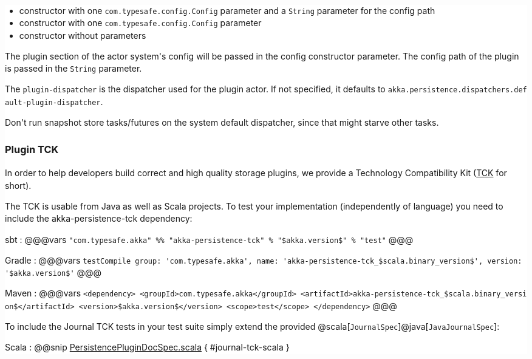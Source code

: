  * constructor with one `com.typesafe.config.Config` parameter and a `String` parameter for the config path
 * constructor with one `com.typesafe.config.Config` parameter
 * constructor without parameters

The plugin section of the actor system's config will be passed in the config constructor parameter. The config path of the plugin is passed in the `String` parameter.

The `plugin-dispatcher` is the dispatcher used for the plugin actor. If not specified, it defaults to `akka.persistence.dispatchers.default-plugin-dispatcher`.

Don't run snapshot store tasks/futures on the system default dispatcher, since that might starve other tasks.

### Plugin TCK

In order to help developers build correct and high quality storage plugins, we provide a Technology Compatibility Kit ([TCK](http://en.wikipedia.org/wiki/Technology_Compatibility_Kit) for short).

The TCK is usable from Java as well as Scala projects. To test your implementation (independently of language) you need to include the akka-persistence-tck dependency:

sbt
:   @@@vars
    ```
    "com.typesafe.akka" %% "akka-persistence-tck" % "$akka.version$" % "test"
    ```
    @@@

Gradle
:   @@@vars
    ```
    testCompile group: 'com.typesafe.akka', name: 'akka-persistence-tck_$scala.binary_version$', version: '$akka.version$'
    ```
    @@@

Maven
:   @@@vars
    ```
    <dependency>
      <groupId>com.typesafe.akka</groupId>
      <artifactId>akka-persistence-tck_$scala.binary_version$</artifactId>
      <version>$akka.version$</version>
      <scope>test</scope>
    </dependency>
    ```
    @@@

To include the Journal TCK tests in your test suite simply extend the provided @scala[`JournalSpec`]@java[`JavaJournalSpec`]:

Scala
:  @@snip [PersistencePluginDocSpec.scala]($code$/scala/docs/persistence/PersistencePluginDocSpec.scala) { #journal-tck-scala }
